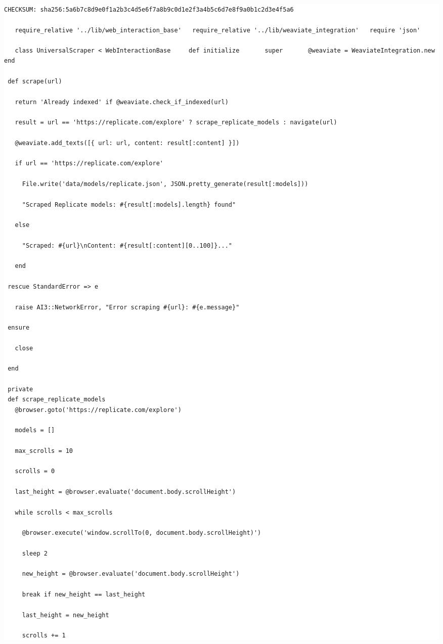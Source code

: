 ```
CHECKSUM: sha256:5a6b7c8d9e0f1a2b3c4d5e6f7a8b9c0d1e2f3a4b5c6d7e8f9a0b1c2d3e4f5a6

   require_relative '../lib/web_interaction_base'   require_relative '../lib/weaviate_integration'   require 'json'

   class UniversalScraper < WebInteractionBase     def initialize       super       @weaviate = WeaviateIntegration.new     end

 def scrape(url)

   return 'Already indexed' if @weaviate.check_if_indexed(url)

   result = url == 'https://replicate.com/explore' ? scrape_replicate_models : navigate(url)

   @weaviate.add_texts([{ url: url, content: result[:content] }])

   if url == 'https://replicate.com/explore'

     File.write('data/models/replicate.json', JSON.pretty_generate(result[:models]))

     "Scraped Replicate models: #{result[:models].length} found"

   else

     "Scraped: #{url}\nContent: #{result[:content][0..100]}..."

   end

 rescue StandardError => e

   raise AI3::NetworkError, "Error scraping #{url}: #{e.message}"

 ensure

   close

 end

 private
 def scrape_replicate_models
   @browser.goto('https://replicate.com/explore')

   models = []

   max_scrolls = 10

   scrolls = 0

   last_height = @browser.evaluate('document.body.scrollHeight')

   while scrolls < max_scrolls

     @browser.execute('window.scrollTo(0, document.body.scrollHeight)')

     sleep 2

     new_height = @browser.evaluate('document.body.scrollHeight')

     break if new_height == last_height

     last_height = new_height

     scrolls += 1
```